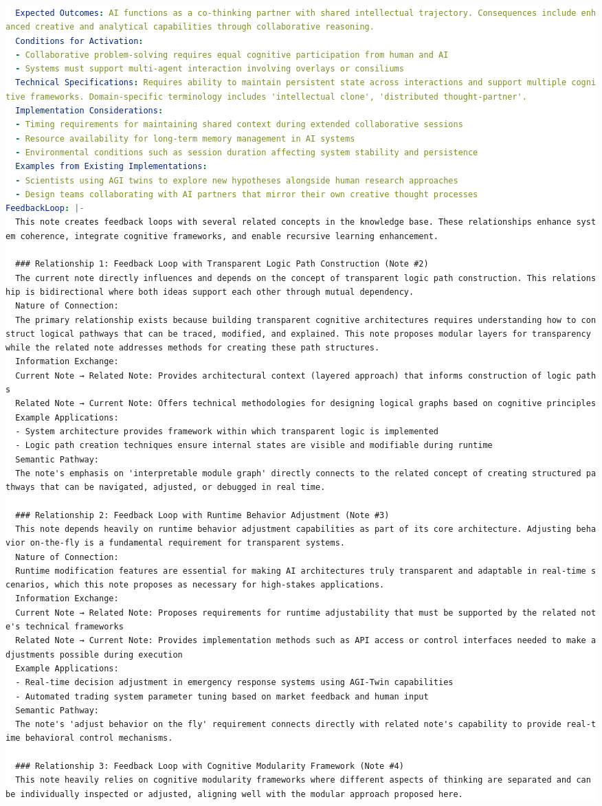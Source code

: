 ```yaml
  Expected Outcomes: AI functions as a co-thinking partner with shared intellectual trajectory. Consequences include enhanced creative and analytical capabilities through collaborative reasoning.
  Conditions for Activation:
  - Collaborative problem-solving requires equal cognitive participation from human and AI
  - Systems must support multi-agent interaction involving overlays or consiliums
  Technical Specifications: Requires ability to maintain persistent state across interactions and support multiple cognitive frameworks. Domain-specific terminology includes 'intellectual clone', 'distributed thought-partner'.
  Implementation Considerations:
  - Timing requirements for maintaining shared context during extended collaborative sessions
  - Resource availability for long-term memory management in AI systems
  - Environmental conditions such as session duration affecting system stability and persistence
  Examples from Existing Implementations:
  - Scientists using AGI twins to explore new hypotheses alongside human research approaches
  - Design teams collaborating with AI partners that mirror their own creative thought processes
FeedbackLoop: |-
  This note creates feedback loops with several related concepts in the knowledge base. These relationships enhance system coherence, integrate cognitive frameworks, and enable recursive learning enhancement.

  ### Relationship 1: Feedback Loop with Transparent Logic Path Construction (Note #2)
  The current note directly influences and depends on the concept of transparent logic path construction. This relationship is bidirectional where both ideas support each other through mutual dependency.
  Nature of Connection:
  The primary relationship exists because building transparent cognitive architectures requires understanding how to construct logical pathways that can be traced, modified, and explained. This note proposes modular layers for transparency while the related note addresses methods for creating these path structures.
  Information Exchange:
  Current Note → Related Note: Provides architectural context (layered approach) that informs construction of logic paths
  Related Note → Current Note: Offers technical methodologies for designing logical graphs based on cognitive principles
  Example Applications:
  - System architecture provides framework within which transparent logic is implemented
  - Logic path creation techniques ensure internal states are visible and modifiable during runtime
  Semantic Pathway:
  The note's emphasis on 'interpretable module graph' directly connects to the related concept of creating structured pathways that can be navigated, adjusted, or debugged in real time.

  ### Relationship 2: Feedback Loop with Runtime Behavior Adjustment (Note #3)
  This note depends heavily on runtime behavior adjustment capabilities as part of its core architecture. Adjusting behavior on-the-fly is a fundamental requirement for transparent systems.
  Nature of Connection:
  Runtime modification features are essential for making AI architectures truly transparent and adaptable in real-time scenarios, which this note proposes as necessary for high-stakes applications.
  Information Exchange:
  Current Note → Related Note: Proposes requirements for runtime adjustability that must be supported by the related note's technical frameworks
  Related Note → Current Note: Provides implementation methods such as API access or control interfaces needed to make adjustments possible during execution
  Example Applications:
  - Real-time decision adjustment in emergency response systems using AGI-Twin capabilities
  - Automated trading system parameter tuning based on market feedback and human input
  Semantic Pathway:
  The note's 'adjust behavior on the fly' requirement connects directly with related note's capability to provide real-time behavioral control mechanisms.

  ### Relationship 3: Feedback Loop with Cognitive Modularity Framework (Note #4)
  This note heavily relies on cognitive modularity frameworks where different aspects of thinking are separated and can be individually inspected or adjusted, aligning well with the modular approach proposed here.
```